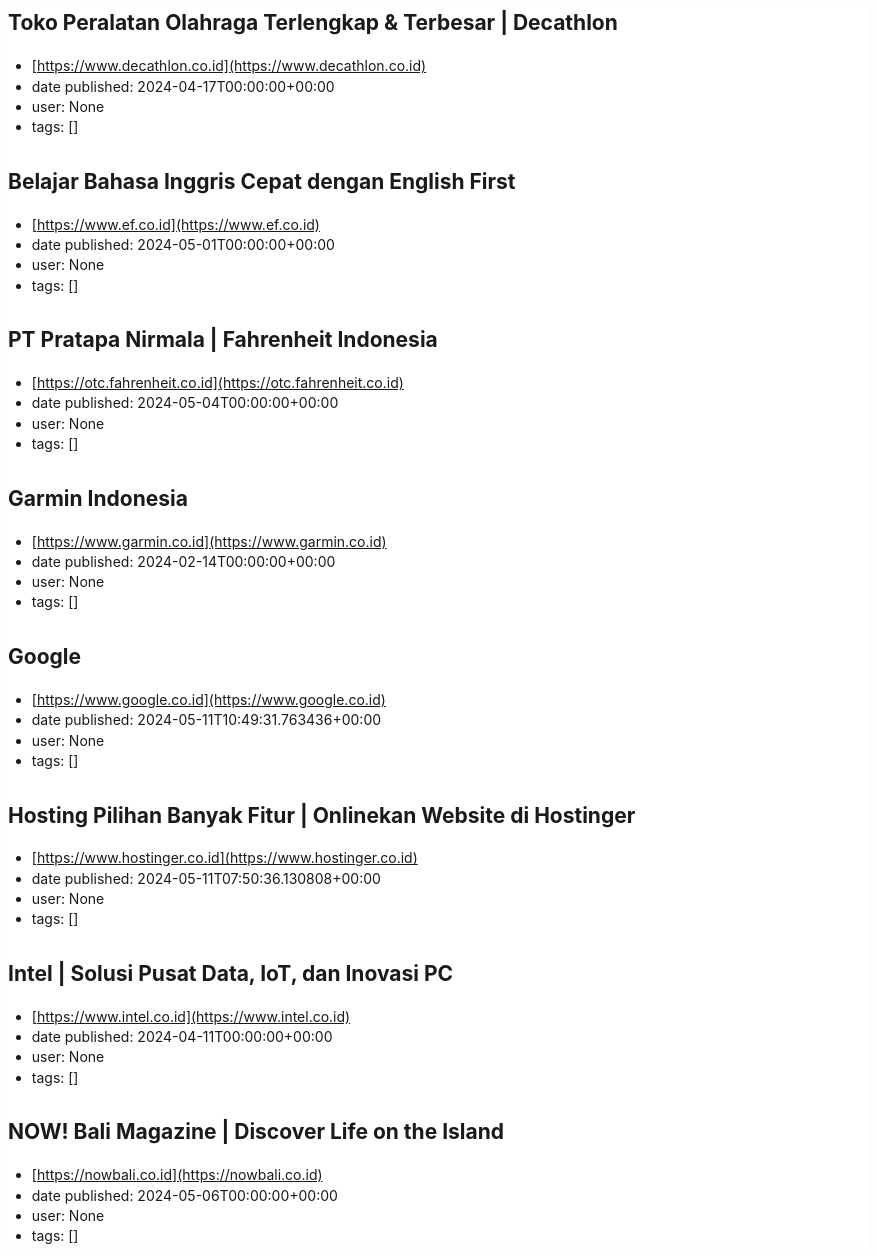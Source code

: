 ## Toko Peralatan Olahraga Terlengkap & Terbesar | Decathlon
 - [https://www.decathlon.co.id](https://www.decathlon.co.id)
 - date published: 2024-04-17T00:00:00+00:00
 - user: None
 - tags: []

## Belajar Bahasa Inggris Cepat dengan English First
 - [https://www.ef.co.id](https://www.ef.co.id)
 - date published: 2024-05-01T00:00:00+00:00
 - user: None
 - tags: []

## PT Pratapa Nirmala | Fahrenheit Indonesia
 - [https://otc.fahrenheit.co.id](https://otc.fahrenheit.co.id)
 - date published: 2024-05-04T00:00:00+00:00
 - user: None
 - tags: []

## Garmin Indonesia
 - [https://www.garmin.co.id](https://www.garmin.co.id)
 - date published: 2024-02-14T00:00:00+00:00
 - user: None
 - tags: []

## Google
 - [https://www.google.co.id](https://www.google.co.id)
 - date published: 2024-05-11T10:49:31.763436+00:00
 - user: None
 - tags: []

## Hosting Pilihan Banyak Fitur | Onlinekan Website di Hostinger
 - [https://www.hostinger.co.id](https://www.hostinger.co.id)
 - date published: 2024-05-11T07:50:36.130808+00:00
 - user: None
 - tags: []

## Intel | Solusi Pusat Data, IoT, dan Inovasi PC
 - [https://www.intel.co.id](https://www.intel.co.id)
 - date published: 2024-04-11T00:00:00+00:00
 - user: None
 - tags: []

## NOW! Bali Magazine | Discover Life on the Island
 - [https://nowbali.co.id](https://nowbali.co.id)
 - date published: 2024-05-06T00:00:00+00:00
 - user: None
 - tags: []
